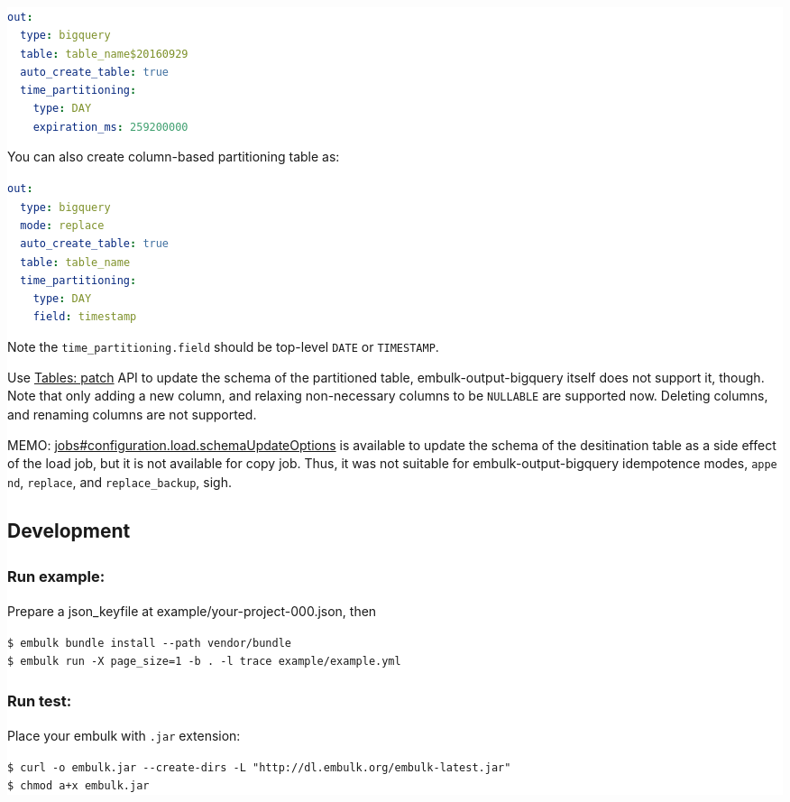 ```yaml
out:
  type: bigquery
  table: table_name$20160929
  auto_create_table: true
  time_partitioning:
    type: DAY
    expiration_ms: 259200000
```

You can also create column-based partitioning table as:
```yaml
out:
  type: bigquery
  mode: replace
  auto_create_table: true
  table: table_name
  time_partitioning:
    type: DAY
    field: timestamp
```
Note the `time_partitioning.field` should be top-level `DATE` or `TIMESTAMP`.

Use [Tables: patch](https://cloud.google.com/bigquery/docs/reference/v2/tables/patch) API to update the schema of the partitioned table, embulk-output-bigquery itself does not support it, though.
Note that only adding a new column, and relaxing non-necessary columns to be `NULLABLE` are supported now. Deleting columns, and renaming columns are not supported.

MEMO: [jobs#configuration.load.schemaUpdateOptions](https://cloud.google.com/bigquery/docs/reference/v2/jobs#configuration.load.schemaUpdateOptions) is available
to update the schema of the desitination table as a side effect of the load job, but it is not available for copy job.
Thus, it was not suitable for embulk-output-bigquery idempotence modes, `append`, `replace`, and `replace_backup`, sigh.

## Development

### Run example:

Prepare a json\_keyfile at example/your-project-000.json, then

```
$ embulk bundle install --path vendor/bundle
$ embulk run -X page_size=1 -b . -l trace example/example.yml
```

### Run test:

Place your embulk with `.jar` extension:


```
$ curl -o embulk.jar --create-dirs -L "http://dl.embulk.org/embulk-latest.jar"
$ chmod a+x embulk.jar
```
